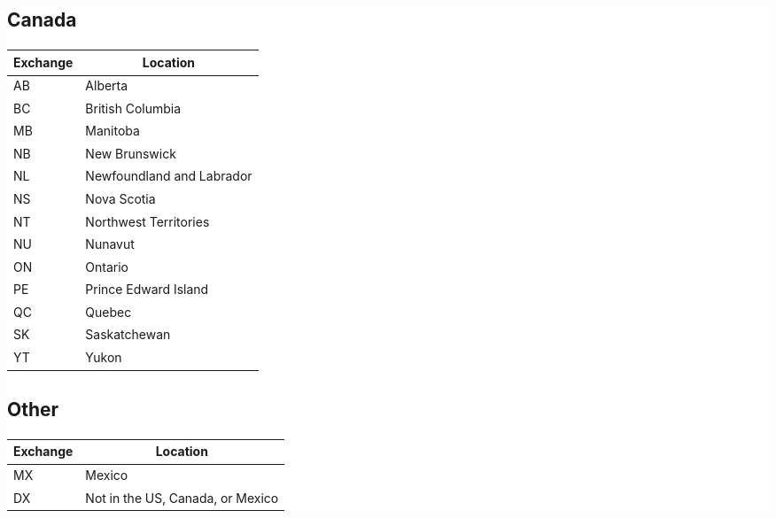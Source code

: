 ## Canada

| Exchange | Location                  |
|----------|---------------------------|
| AB       | Alberta                   |
| BC       | British Columbia          |
| MB       | Manitoba                  |
| NB       | New Brunswick             |
| NL       | Newfoundland and Labrador |
| NS       | Nova Scotia               |
| NT       | Northwest Territories     |
| NU       | Nunavut                   |
| ON       | Ontario                   |
| PE       | Prince Edward Island      |
| QC       | Quebec                    |
| SK       | Saskatchewan              |
| YT       | Yukon                     |

## Other

| Exchange | Location                         |
|----------|----------------------------------|
| MX       | Mexico                           |
| DX       | Not in the US, Canada, or Mexico |
